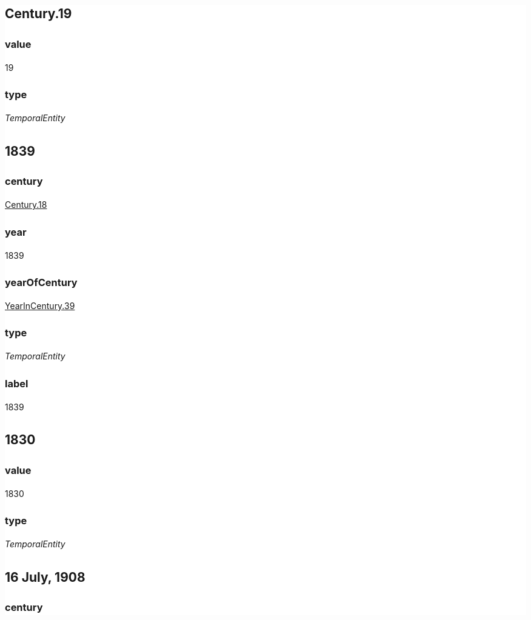 ## Century.19

### value


19

### type


*TemporalEntity*

## 1839

### century


[Century.18](#Century.18)

### year


1839

### yearOfCentury


[YearInCentury.39](#YearInCentury.39)

### type


*TemporalEntity*

### label


1839

## 1830

### value


1830

### type


*TemporalEntity*

## 16 July, 1908

### century
